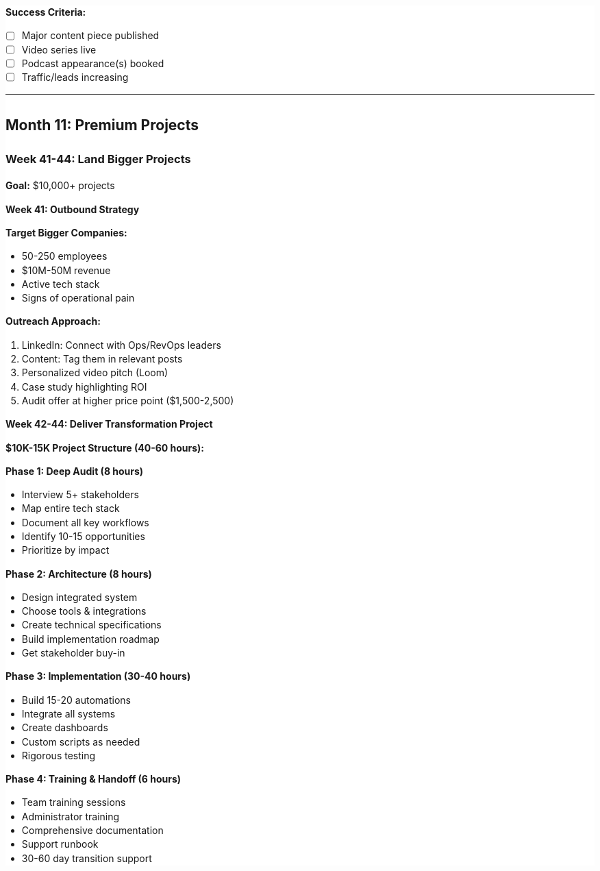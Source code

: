 **Success Criteria:**
- [ ] Major content piece published
- [ ] Video series live
- [ ] Podcast appearance(s) booked
- [ ] Traffic/leads increasing

---

## Month 11: Premium Projects

### **Week 41-44: Land Bigger Projects**

**Goal:** $10,000+ projects

**Week 41: Outbound Strategy**

**Target Bigger Companies:**
- 50-250 employees
- $10M-50M revenue
- Active tech stack
- Signs of operational pain

**Outreach Approach:**
1. LinkedIn: Connect with Ops/RevOps leaders
2. Content: Tag them in relevant posts
3. Personalized video pitch (Loom)
4. Case study highlighting ROI
5. Audit offer at higher price point ($1,500-2,500)

**Week 42-44: Deliver Transformation Project**

**$10K-15K Project Structure (40-60 hours):**

**Phase 1: Deep Audit (8 hours)**
- Interview 5+ stakeholders
- Map entire tech stack
- Document all key workflows
- Identify 10-15 opportunities
- Prioritize by impact

**Phase 2: Architecture (8 hours)**
- Design integrated system
- Choose tools & integrations
- Create technical specifications
- Build implementation roadmap
- Get stakeholder buy-in

**Phase 3: Implementation (30-40 hours)**
- Build 15-20 automations
- Integrate all systems
- Create dashboards
- Custom scripts as needed
- Rigorous testing

**Phase 4: Training & Handoff (6 hours)**
- Team training sessions
- Administrator training
- Comprehensive documentation
- Support runbook
- 30-60 day transition support

